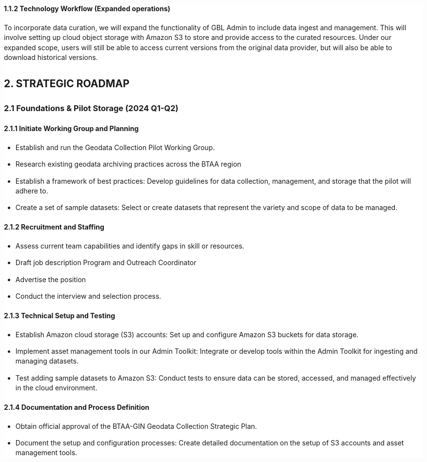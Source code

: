 
#### 1.1.2 Technology Workflow (Expanded operations)

To incorporate data curation, we will expand the functionality of GBL
Admin to include data ingest and management. This will involve setting
up cloud object storage with Amazon S3 to store and provide access to
the curated resources. Under our expanded scope, users will still be
able to access current versions from the original data provider, but
will also be able to download historical versions.

## 2. STRATEGIC ROADMAP

### 2.1 Foundations & Pilot Storage (2024 Q1-Q2)

#### 2.1.1 Initiate Working Group and Planning

-   Establish and run the Geodata Collection Pilot Working Group.

-   Research existing geodata archiving practices across the BTAA
region

-   Establish a framework of best practices: Develop guidelines for data
collection, management, and storage that the pilot will adhere to.

-   Create a set of sample datasets: Select or create datasets that
represent the variety and scope of data to be managed.

#### 2.1.2 Recruitment and Staffing

-   Assess current team capabilities and identify gaps in skill or
resources.

-   Draft job description Program and Outreach Coordinator

-   Advertise the position

-   Conduct the interview and selection process.

#### 2.1.3 Technical Setup and Testing

-   Establish Amazon cloud storage (S3) accounts: Set up and configure
Amazon S3 buckets for data storage.

-   Implement asset management tools in our Admin Toolkit: Integrate or
develop tools within the Admin Toolkit for ingesting and managing
datasets.

-   Test adding sample datasets to Amazon S3: Conduct tests to ensure
data can be stored, accessed, and managed effectively in the cloud
environment.

#### 2.1.4 Documentation and Process Definition

-   Obtain official approval of the BTAA-GIN Geodata Collection
Strategic Plan.

-   Document the setup and configuration processes: Create detailed
documentation on the setup of S3 accounts and asset management
tools.
